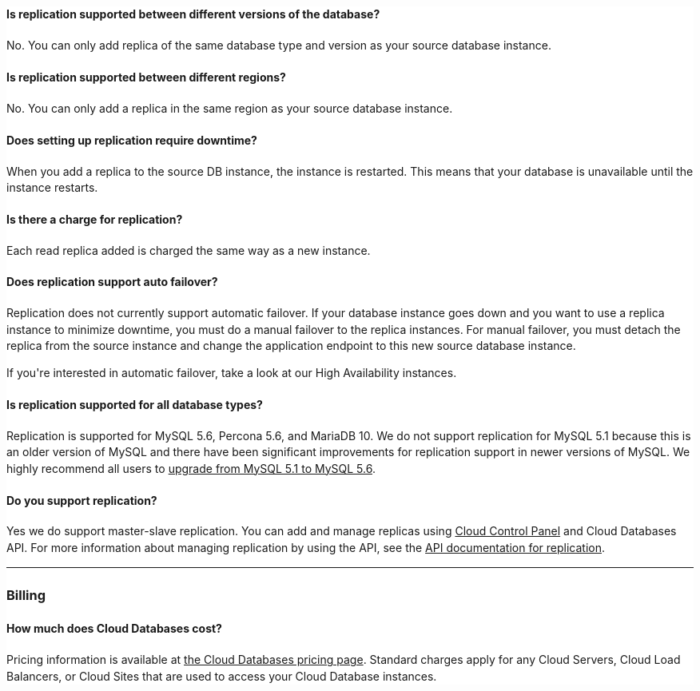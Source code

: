 #### Is replication supported between different versions of the database?

No. You can only add replica of the same database type and version as
your source database instance.

#### Is replication supported between different regions?

No. You can only add a replica in the same region as your source
database instance.

#### Does setting up replication require downtime?

When you add a replica to the source DB instance, the instance is
restarted. This means that your database is unavailable until the instance
restarts.

#### Is there a charge for replication?

Each read replica added is charged the same way as a new instance.

#### Does replication support auto failover?

Replication does not currently support automatic failover. If your
database instance goes down and you want to use a replica instance
to minimize downtime, you must do a manual failover to the
replica instances. For manual failover, you must detach the replica from
the source instance and change the application endpoint to this new
source database instance.

If you're interested in automatic failover, take a look at our High
Availability instances.

#### Is replication supported for all database types?

Replication is supported for MySQL 5.6, Percona 5.6, and MariaDB 10. We
do not support replication for MySQL 5.1 because this is an older version of
MySQL and there have been significant improvements for replication
support in newer versions of MySQL. We highly recommend all users to
[upgrade from MySQL 5.1 to MySQL
5.6](/how-to/upgrade-a-cloud-databases-instance-from-mysql-51-to-mysql-56).

#### Do you support replication?

Yes we do support master-slave replication. You can add and manage
replicas using [Cloud Control Panel](https://login.rackspace.com/) and
Cloud Databases API. For more information about managing replication
by using the API, see the [API documentation for
replication](https://developer.rackspace.com/docs/cloud-databases/v1/api-reference/replication/).

------------------------------------------------------------------------

### Billing

#### How much does Cloud Databases cost?

Pricing information is available at [the Cloud Databases pricing
page](https://www.rackspace.com/cloud/databases/pricing/). Standard
charges apply for any Cloud Servers, Cloud Load Balancers, or Cloud
Sites that are used to access your Cloud Database instances.
